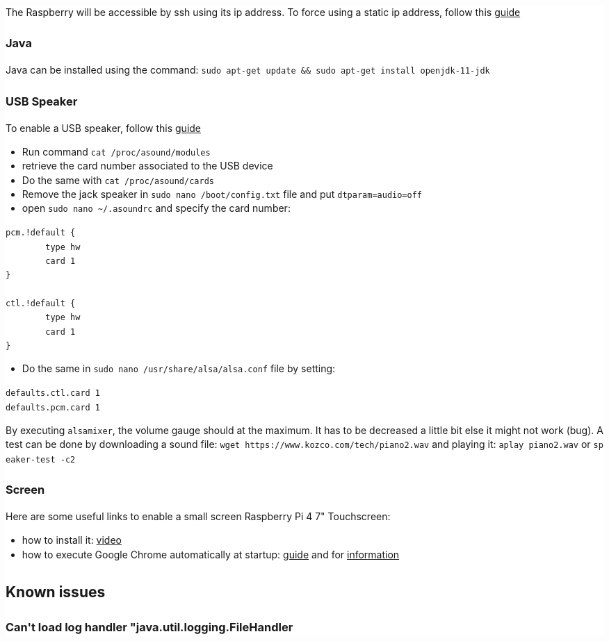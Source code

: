 The Raspberry will be accessible by ssh using its ip address. To force using a static ip address, follow this [guide](https://pimylifeup.com/raspberry-pi-static-ip-address/)

### Java

Java can be installed using the command: `sudo apt-get update && sudo apt-get install openjdk-11-jdk`

### USB Speaker

To enable a USB speaker, follow this [guide](https://raspberrypi.stackexchange.com/questions/80072/how-can-i-use-an-external-usb-sound-card-and-set-it-as-default)

- Run command `cat /proc/asound/modules` 
- retrieve the card number associated to the USB device
- Do the same with `cat /proc/asound/cards`
- Remove the jack speaker in `sudo nano /boot/config.txt` file and put `dtparam=audio=off`
- open `sudo nano ~/.asoundrc` and specify the card number: 
```
pcm.!default {
        type hw
        card 1
}

ctl.!default {
        type hw
        card 1
}
```

- Do the same in `sudo nano /usr/share/alsa/alsa.conf` file by setting: 
```
defaults.ctl.card 1
defaults.pcm.card 1
```
By executing `alsamixer`, the volume gauge should at the maximum. It has to be decreased a little bit else it might not work (bug).
A test can be done by downloading a sound file: `wget https://www.kozco.com/tech/piano2.wav` and playing it: `aplay piano2.wav` or `speaker-test -c2`

### Screen

Here are some useful links to enable a small screen Raspberry Pi 4 7" Touchscreen:

- how to install it: [video](https://www.youtube.com/watch?v=J69-bxOSMC8&ab_channel=ETAPRIME)
- how to execute Google Chrome automatically at startup: [guide](https://blog.r0b.io/post/minimal-rpi-kiosk/) and for [information](https://die-antwort.eu/techblog/2017-12-setup-raspberry-pi-for-kiosk-mode/)

## Known issues

### Can't load log handler "java.util.logging.FileHandler
